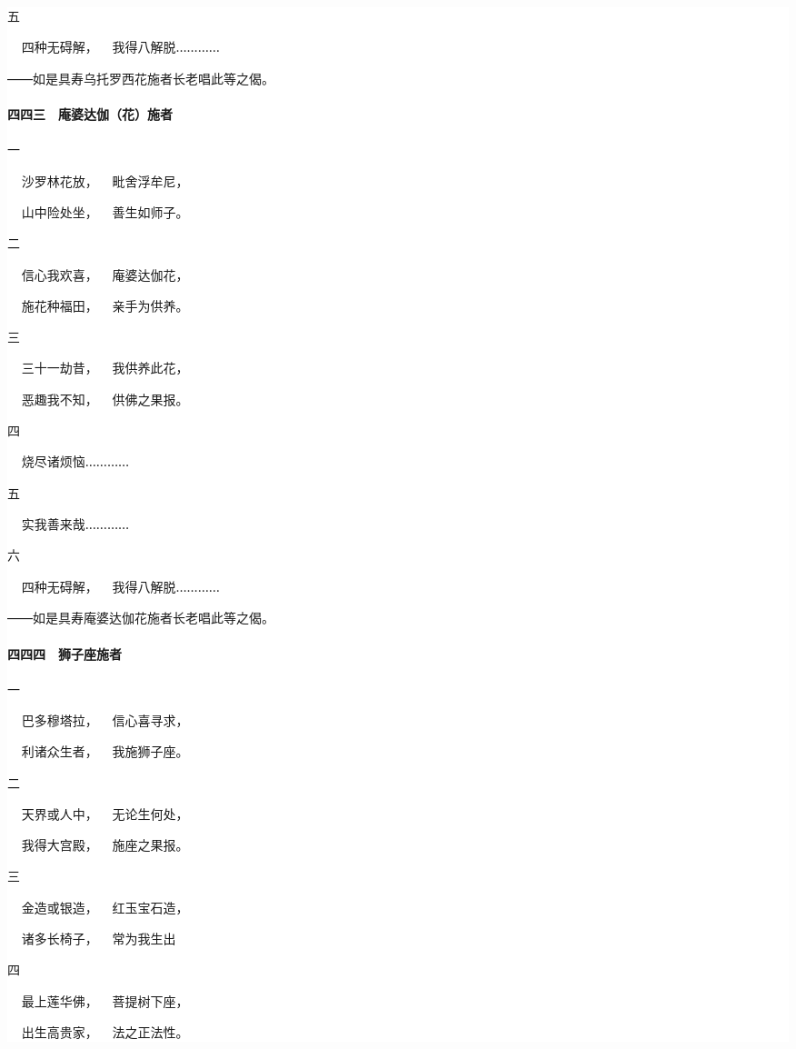 五

&nbsp;&nbsp;&nbsp;&nbsp;四种无碍解，&nbsp;&nbsp;&nbsp;&nbsp;我得八解脱…………

——如是具寿乌托罗西花施者长老唱此等之偈。

#### 四四三　庵婆达伽（花）施者

一

&nbsp;&nbsp;&nbsp;&nbsp;沙罗林花放，&nbsp;&nbsp;&nbsp;&nbsp;毗舍浮牟尼，

&nbsp;&nbsp;&nbsp;&nbsp;山中险处坐，&nbsp;&nbsp;&nbsp;&nbsp;善生如师子。

二

&nbsp;&nbsp;&nbsp;&nbsp;信心我欢喜，&nbsp;&nbsp;&nbsp;&nbsp;庵婆达伽花，

&nbsp;&nbsp;&nbsp;&nbsp;施花种福田，&nbsp;&nbsp;&nbsp;&nbsp;亲手为供养。

三

&nbsp;&nbsp;&nbsp;&nbsp;三十一劫昔，&nbsp;&nbsp;&nbsp;&nbsp;我供养此花，

&nbsp;&nbsp;&nbsp;&nbsp;恶趣我不知，&nbsp;&nbsp;&nbsp;&nbsp;供佛之果报。

四

&nbsp;&nbsp;&nbsp;&nbsp;烧尽诸烦恼…………

五

&nbsp;&nbsp;&nbsp;&nbsp;实我善来哉…………

六

&nbsp;&nbsp;&nbsp;&nbsp;四种无碍解，&nbsp;&nbsp;&nbsp;&nbsp;我得八解脱…………

——如是具寿庵婆达伽花施者长老唱此等之偈。

#### 四四四　狮子座施者

一

&nbsp;&nbsp;&nbsp;&nbsp;巴多穆塔拉，&nbsp;&nbsp;&nbsp;&nbsp;信心喜寻求，

&nbsp;&nbsp;&nbsp;&nbsp;利诸众生者，&nbsp;&nbsp;&nbsp;&nbsp;我施狮子座。

二

&nbsp;&nbsp;&nbsp;&nbsp;天界或人中，&nbsp;&nbsp;&nbsp;&nbsp;无论生何处，

&nbsp;&nbsp;&nbsp;&nbsp;我得大宫殿，&nbsp;&nbsp;&nbsp;&nbsp;施座之果报。

三

&nbsp;&nbsp;&nbsp;&nbsp;金造或银造，&nbsp;&nbsp;&nbsp;&nbsp;红玉宝石造，

&nbsp;&nbsp;&nbsp;&nbsp;诸多长椅子，&nbsp;&nbsp;&nbsp;&nbsp;常为我生出

四

&nbsp;&nbsp;&nbsp;&nbsp;最上莲华佛，&nbsp;&nbsp;&nbsp;&nbsp;菩提树下座，

&nbsp;&nbsp;&nbsp;&nbsp;出生高贵家，&nbsp;&nbsp;&nbsp;&nbsp;法之正法性。
